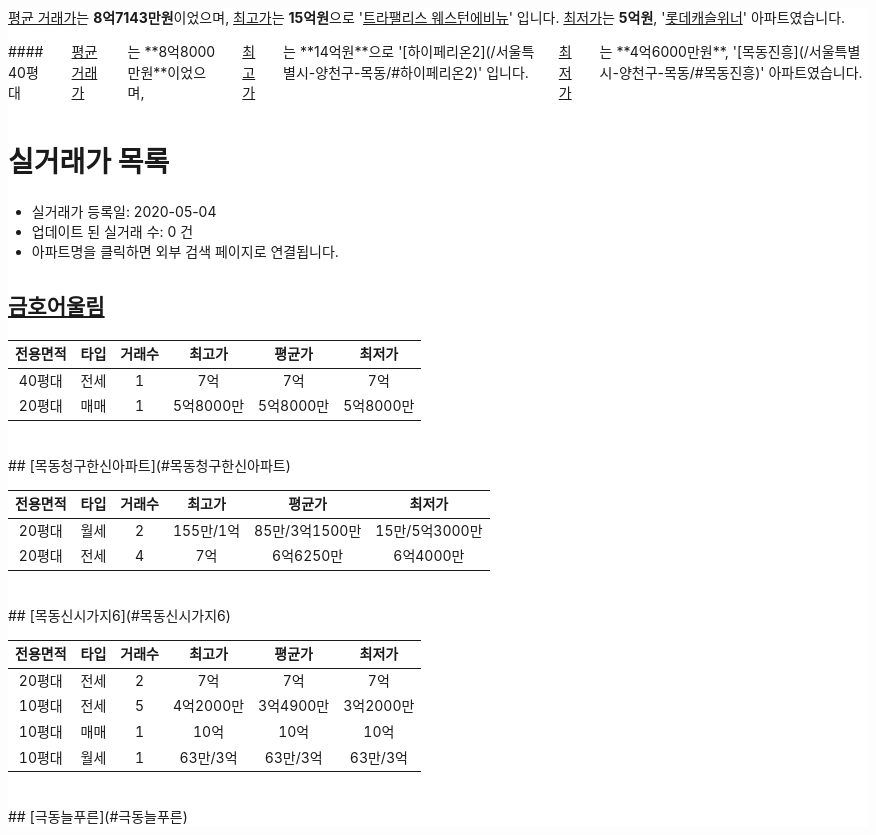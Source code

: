 <ins>평균 거래가</ins>는 **8억7143만원**이었으며, <ins>최고가</ins>는 **15억원**으로 '[트라팰리스 웨스턴에비뉴](/서울특별시-양천구-목동/#트라팰리스웨스턴에비뉴)' 입니다. <ins>최저가</ins>는 **5억원**, '[롯데캐슬위너](/서울특별시-양천구-목동/#롯데캐슬위너)' 아파트였습니다.
</div>
<div class="six columns" markdown="1">
#### 40평대
<ins>평균 거래가</ins>는 **8억8000만원**이었으며, <ins>최고가</ins>는 **14억원**으로 '[하이페리온2](/서울특별시-양천구-목동/#하이페리온2)' 입니다. <ins>최저가</ins>는 **4억6000만원**, '[목동진흥](/서울특별시-양천구-목동/#목동진흥)' 아파트였습니다.
</div>
</div>



# 실거래가 목록
- 실거래가 등록일: 2020-05-04
- 업데이트 된 실거래 수: 0 건
- 아파트명을 클릭하면 외부 검색 페이지로 연결됩니다.

## [금호어울림](#금호어울림)

|전용면적|타입|거래수|최고가|평균가|최저가|
|:---:|:---:|:---:|:---:|:---:|:---:|
|40평대|<span class="deal-type-2">전세</span>|1|7억|7억|7억|
|20평대|<span class="deal-type-1">매매</span>|1|5억8000만|5억8000만|5억8000만|

<br/>
## [목동청구한신아파트](#목동청구한신아파트)

|전용면적|타입|거래수|최고가|평균가|최저가|
|:---:|:---:|:---:|:---:|:---:|:---:|
|20평대|<span class="deal-type-3">월세</span>|2|155만/1억|85만/3억1500만|15만/5억3000만|
|20평대|<span class="deal-type-2">전세</span>|4|7억|6억6250만|6억4000만|

<br/>
## [목동신시가지6](#목동신시가지6)

|전용면적|타입|거래수|최고가|평균가|최저가|
|:---:|:---:|:---:|:---:|:---:|:---:|
|20평대|<span class="deal-type-2">전세</span>|2|7억|7억|7억|
|10평대|<span class="deal-type-2">전세</span>|5|4억2000만|3억4900만|3억2000만|
|10평대|<span class="deal-type-1">매매</span>|1|10억|10억|10억|
|10평대|<span class="deal-type-3">월세</span>|1|63만/3억|63만/3억|63만/3억|

<br/>
## [극동늘푸른](#극동늘푸른)
